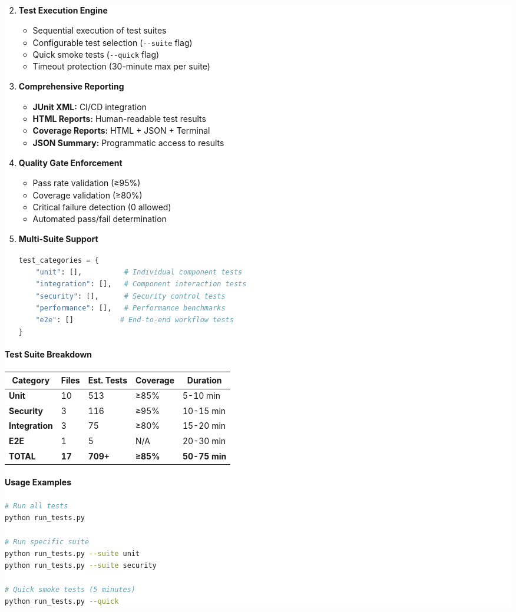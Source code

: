 2. **Test Execution Engine**
   - Sequential execution of test suites
   - Configurable test selection (`--suite` flag)
   - Quick smoke tests (`--quick` flag)
   - Timeout protection (30-minute max per suite)

3. **Comprehensive Reporting**
   - **JUnit XML:** CI/CD integration
   - **HTML Reports:** Human-readable test results
   - **Coverage Reports:** HTML + JSON + Terminal
   - **JSON Summary:** Programmatic access to results

4. **Quality Gate Enforcement**
   - Pass rate validation (≥95%)
   - Coverage validation (≥80%)
   - Critical failure detection (0 allowed)
   - Automated pass/fail determination

5. **Multi-Suite Support**
   ```python
   test_categories = {
       "unit": [],          # Individual component tests
       "integration": [],   # Component interaction tests
       "security": [],      # Security control tests
       "performance": [],   # Performance benchmarks
       "e2e": []           # End-to-end workflow tests
   }
   ```

#### Test Suite Breakdown

| Category | Files | Est. Tests | Coverage | Duration |
|----------|-------|------------|----------|----------|
| **Unit** | 10 | 513 | ≥85% | 5-10 min |
| **Security** | 3 | 116 | ≥95% | 10-15 min |
| **Integration** | 3 | 75 | ≥80% | 15-20 min |
| **E2E** | 1 | 5 | N/A | 20-30 min |
| **TOTAL** | **17** | **709+** | **≥85%** | **50-75 min** |

#### Usage Examples

```bash
# Run all tests
python run_tests.py

# Run specific suite
python run_tests.py --suite unit
python run_tests.py --suite security

# Quick smoke tests (5 minutes)
python run_tests.py --quick
```
